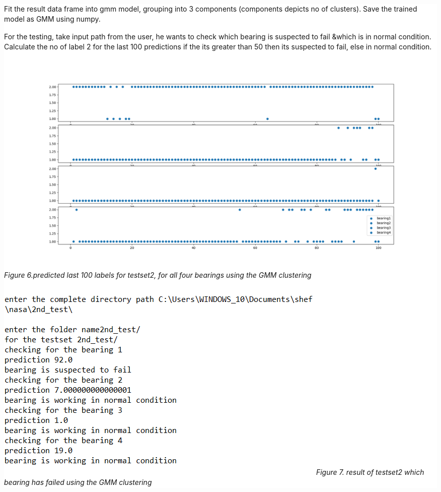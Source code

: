 Fit the result data frame into gmm model, grouping into 3 components (components depicts no of clusters). 
Save the trained model as GMM using numpy.

For the testing, take input path from the user, he wants to check which bearing is suspected to fail &amp;which is in normal condition. Calculate the no of label 2 for the last 100 predictions if the its greater than 50 then its suspected to fail, else in normal condition.

![Figure 6](./Images/GMM/testset2_figure.jpg)
 *Figure 6.predicted last 100 labels for testset2, for all four bearings using the GMM clustering*


 ![Figure 7](./Images/GMM/testset2_result.jpg)
 *Figure 7. result of testset2 which bearing has failed using the GMM clustering*
